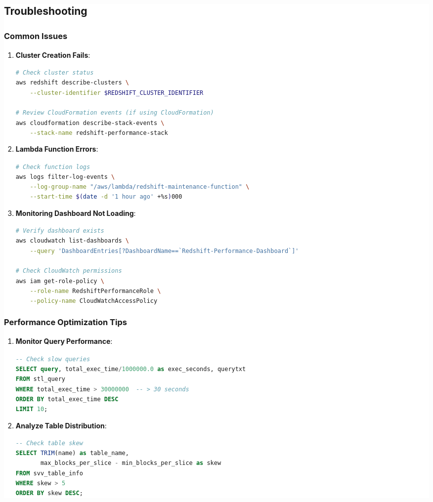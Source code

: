 ## Troubleshooting

### Common Issues

1. **Cluster Creation Fails**:
   ```bash
   # Check cluster status
   aws redshift describe-clusters \
       --cluster-identifier $REDSHIFT_CLUSTER_IDENTIFIER
   
   # Review CloudFormation events (if using CloudFormation)
   aws cloudformation describe-stack-events \
       --stack-name redshift-performance-stack
   ```

2. **Lambda Function Errors**:
   ```bash
   # Check function logs
   aws logs filter-log-events \
       --log-group-name "/aws/lambda/redshift-maintenance-function" \
       --start-time $(date -d '1 hour ago' +%s)000
   ```

3. **Monitoring Dashboard Not Loading**:
   ```bash
   # Verify dashboard exists
   aws cloudwatch list-dashboards \
       --query 'DashboardEntries[?DashboardName==`Redshift-Performance-Dashboard`]'
   
   # Check CloudWatch permissions
   aws iam get-role-policy \
       --role-name RedshiftPerformanceRole \
       --policy-name CloudWatchAccessPolicy
   ```

### Performance Optimization Tips

1. **Monitor Query Performance**:
   ```sql
   -- Check slow queries
   SELECT query, total_exec_time/1000000.0 as exec_seconds, querytxt
   FROM stl_query 
   WHERE total_exec_time > 30000000  -- > 30 seconds
   ORDER BY total_exec_time DESC 
   LIMIT 10;
   ```

2. **Analyze Table Distribution**:
   ```sql
   -- Check table skew
   SELECT TRIM(name) as table_name,
          max_blocks_per_slice - min_blocks_per_slice as skew
   FROM svv_table_info 
   WHERE skew > 5
   ORDER BY skew DESC;
   ```
